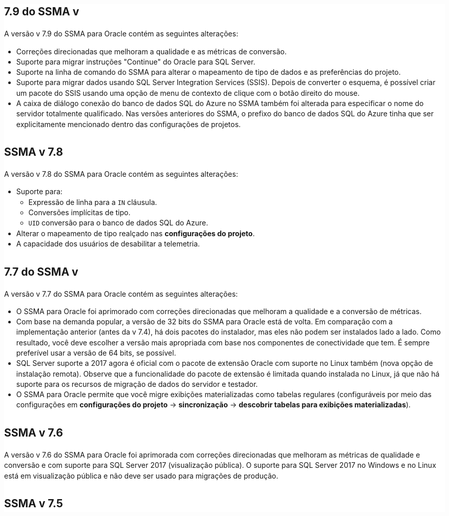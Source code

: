 ## <a name="ssma-v79"></a>7.9 do SSMA v

A versão v 7.9 do SSMA para Oracle contém as seguintes alterações:

* Correções direcionadas que melhoram a qualidade e as métricas de conversão.
* Suporte para migrar instruções "Continue" do Oracle para SQL Server.
* Suporte na linha de comando do SSMA para alterar o mapeamento de tipo de dados e as preferências do projeto.
* Suporte para migrar dados usando SQL Server Integration Services (SSIS). Depois de converter o esquema, é possível criar um pacote do SSIS usando uma opção de menu de contexto de clique com o botão direito do mouse.
* A caixa de diálogo conexão do banco de dados SQL do Azure no SSMA também foi alterada para especificar o nome do servidor totalmente qualificado. Nas versões anteriores do SSMA, o prefixo do banco de dados SQL do Azure tinha que ser explicitamente mencionado dentro das configurações de projetos.

## <a name="ssma-v78"></a>SSMA v 7.8

A versão v 7.8 do SSMA para Oracle contém as seguintes alterações:

* Suporte para:
  * Expressão de linha para a `IN` cláusula.
  * Conversões implícitas de tipo.
  * `UID` conversão para o banco de dados SQL do Azure.
* Alterar o mapeamento de tipo realçado nas **configurações do projeto**.
* A capacidade dos usuários de desabilitar a telemetria.

## <a name="ssma-v77"></a>7.7 do SSMA v

A versão v 7.7 do SSMA para Oracle contém as seguintes alterações:

* O SSMA para Oracle foi aprimorado com correções direcionadas que melhoram a qualidade e a conversão de métricas.
* Com base na demanda popular, a versão de 32 bits do SSMA para Oracle está de volta. Em comparação com a implementação anterior (antes da v 7.4), há dois pacotes do instalador, mas eles não podem ser instalados lado a lado. Como resultado, você deve escolher a versão mais apropriada com base nos componentes de conectividade que tem. É sempre preferível usar a versão de 64 bits, se possível.
* SQL Server suporte a 2017 agora é oficial com o pacote de extensão Oracle com suporte no Linux também (nova opção de instalação remota). Observe que a funcionalidade do pacote de extensão é limitada quando instalada no Linux, já que não há suporte para os recursos de migração de dados do servidor e testador.
* O SSMA para Oracle permite que você migre exibições materializadas como tabelas regulares (configuráveis por meio das configurações em **configurações do projeto**  ->  **sincronização**  ->  **descobrir tabelas para exibições materializadas**).

## <a name="ssma-v76"></a>SSMA v 7.6

A versão v 7.6 do SSMA para Oracle foi aprimorada com correções direcionadas que melhoram as métricas de qualidade e conversão e com suporte para SQL Server 2017 (visualização pública). O suporte para SQL Server 2017 no Windows e no Linux está em visualização pública e não deve ser usado para migrações de produção.

## <a name="ssma-v75"></a>SSMA v 7.5
